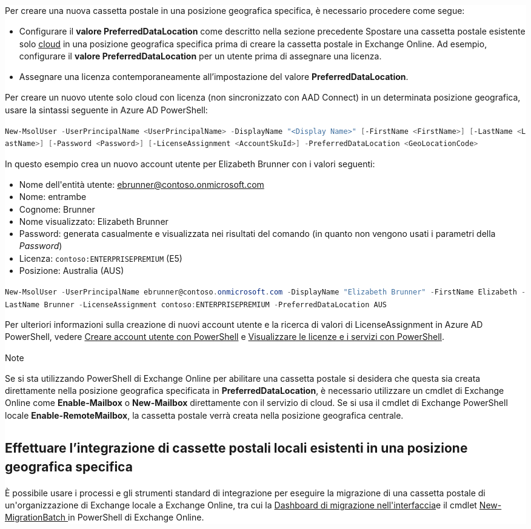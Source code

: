 Per creare una nuova cassetta postale in una posizione geografica specifica, è necessario procedere come segue:

- Configurare il **valore PreferredDataLocation** come descritto nella sezione precedente Spostare una  cassetta postale esistente solo [cloud](#move-an-existing-cloud-only-mailbox-to-a-specific-geo-location) in una posizione geografica specifica prima di creare la cassetta postale in Exchange Online. Ad esempio, configurare il **valore PreferredDataLocation** per un utente prima di assegnare una licenza.

- Assegnare una licenza contemporaneamente all’impostazione del valore **PreferredDataLocation**.

Per creare un nuovo utente solo cloud con licenza (non sincronizzato con AAD Connect) in un determinata posizione geografica, usare la sintassi seguente in Azure AD PowerShell:

```powershell
New-MsolUser -UserPrincipalName <UserPrincipalName> -DisplayName "<Display Name>" [-FirstName <FirstName>] [-LastName <LastName>] [-Password <Password>] [-LicenseAssignment <AccountSkuId>] -PreferredDataLocation <GeoLocationCode>
```

In questo esempio crea un nuovo account utente per Elizabeth Brunner con i valori seguenti:

- Nome dell'entità utente: ebrunner@contoso.onmicrosoft.com
- Nome: entrambe
- Cognome: Brunner
- Nome visualizzato: Elizabeth Brunner
- Password: generata casualmente e visualizzata nei risultati del comando (in quanto non vengono usati i parametri della *Password*)
- Licenza: `contoso:ENTERPRISEPREMIUM` (E5)
- Posizione: Australia (AUS)

```powershell
New-MsolUser -UserPrincipalName ebrunner@contoso.onmicrosoft.com -DisplayName "Elizabeth Brunner" -FirstName Elizabeth -LastName Brunner -LicenseAssignment contoso:ENTERPRISEPREMIUM -PreferredDataLocation AUS
```

Per ulteriori informazioni sulla creazione di nuovi account utente e la ricerca di valori di LicenseAssignment in Azure AD PowerShell, vedere [Creare account utente con PowerShell](create-user-accounts-with-microsoft-365-powershell.md) e [Visualizzare le licenze e i servizi con PowerShell](view-licenses-and-services-with-microsoft-365-powershell.md).

> [!NOTE]
> Se si sta utilizzando PowerShell di Exchange Online per abilitare una cassetta postale si desidera che questa sia creata direttamente nella posizione geografica specificata in **PreferredDataLocation**, è necessario utilizzare un cmdlet di Exchange Online come **Enable-Mailbox** o **New-Mailbox** direttamente con il servizio di cloud. Se si usa il cmdlet di Exchange PowerShell locale **Enable-RemoteMailbox**, la cassetta postale verrà creata nella posizione geografica centrale.

## <a name="onboard-existing-on-premises-mailboxes-in-a-specific-geo-location"></a>Effettuare l’integrazione di cassette postali locali esistenti in una posizione geografica specifica

È possibile usare i processi e gli strumenti standard di integrazione per eseguire la migrazione di una cassetta postale di un'organizzazione di Exchange locale a Exchange Online, tra cui la [Dashboard di migrazione nell'interfaccia](https://support.office.com/article/d164b35c-f624-4f83-ac58-b7cae96ab331)e il cmdlet [New-MigrationBatch ](https://docs.microsoft.com/powershell/module/exchange/new-migrationbatch) in PowerShell di Exchange Online.
